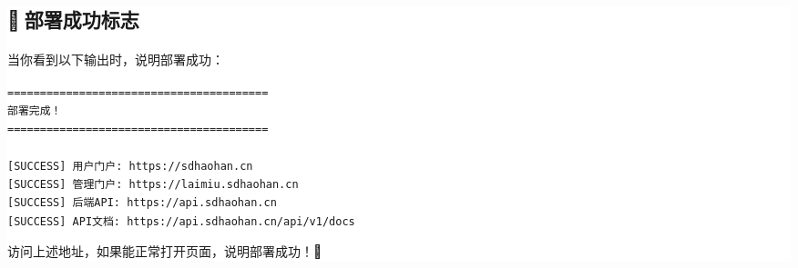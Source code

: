
## 🎉 部署成功标志

当你看到以下输出时，说明部署成功：

```
========================================
部署完成！
========================================

[SUCCESS] 用户门户: https://sdhaohan.cn
[SUCCESS] 管理门户: https://laimiu.sdhaohan.cn
[SUCCESS] 后端API: https://api.sdhaohan.cn
[SUCCESS] API文档: https://api.sdhaohan.cn/api/v1/docs
```

访问上述地址，如果能正常打开页面，说明部署成功！🎊

